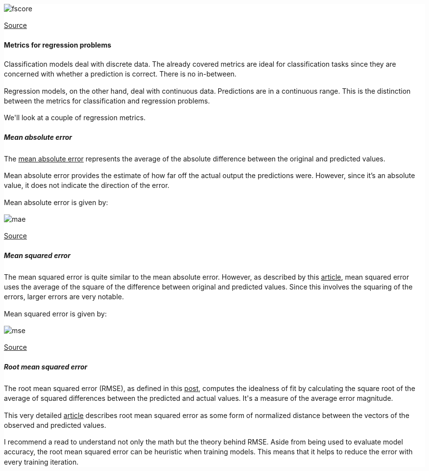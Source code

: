 ![fscore](/engineering-education/evaluating-ml-model-performance/fscore.jpg)

[Source](https://towardsdatascience.com/metrics-to-evaluate-your-machine-learning-algorithm-f10ba6e38234)

#### Metrics for regression problems
Classification models deal with discrete data. The already covered metrics are ideal for classification tasks since they are concerned with whether a prediction is correct. There is no in-between.

Regression models, on the other hand, deal with continuous data. Predictions are in a continuous range. This is the distinction between the metrics for classification and regression problems.

We'll look at a couple of regression metrics.

##### Mean absolute error
The [mean absolute error](https://medium.com/analytics-vidhya/understanding-performance-metrics-for-machine-learning-algorithms-996dd7efde1e) represents the average of the absolute difference between the original and predicted values. 

Mean absolute error provides the estimate of how far off the actual output the predictions were. However, since it’s an absolute value, it does not indicate the direction of the error.

Mean absolute error is given by:

![mae](/engineering-education/evaluating-ml-model-performance/mae.jpg)

[Source](https://towardsdatascience.com/metrics-to-evaluate-your-machine-learning-algorithm-f10ba6e38234)

##### Mean squared error
The mean squared error is quite similar to the mean absolute error. However, as described by this [article](https://medium.com/analytics-vidhya/understanding-performance-metrics-for-machine-learning-algorithms-996dd7efde1e), mean squared error uses the average of the square of the difference between original and predicted values. Since this involves the squaring of the errors, larger errors are very notable.

Mean squared error is given by:

![mse](/engineering-education/evaluating-ml-model-performance/mse.jpg)

[Source](https://towardsdatascience.com/metrics-to-evaluate-your-machine-learning-algorithm-f10ba6e38234)

##### Root mean squared error
The root mean squared error (RMSE), as defined in this [post](https://acadgild.com/blog/metrics-to-calculate-performance-of-machine-learning-model), computes the idealness of fit by calculating the square root of the average of squared differences between the predicted and actual values. It's a measure of the average error magnitude. 

This very detailed [article](https://towardsdatascience.com/what-does-rmse-really-mean-806b65f2e48e) describes root mean squared error as some form of normalized distance between the vectors of the observed and predicted values. 

I recommend a read to understand not only the math but the theory behind RMSE. Aside from being used to evaluate model accuracy, the root mean squared error can be heuristic when training models. This means that it helps to reduce the error with every training iteration.  
